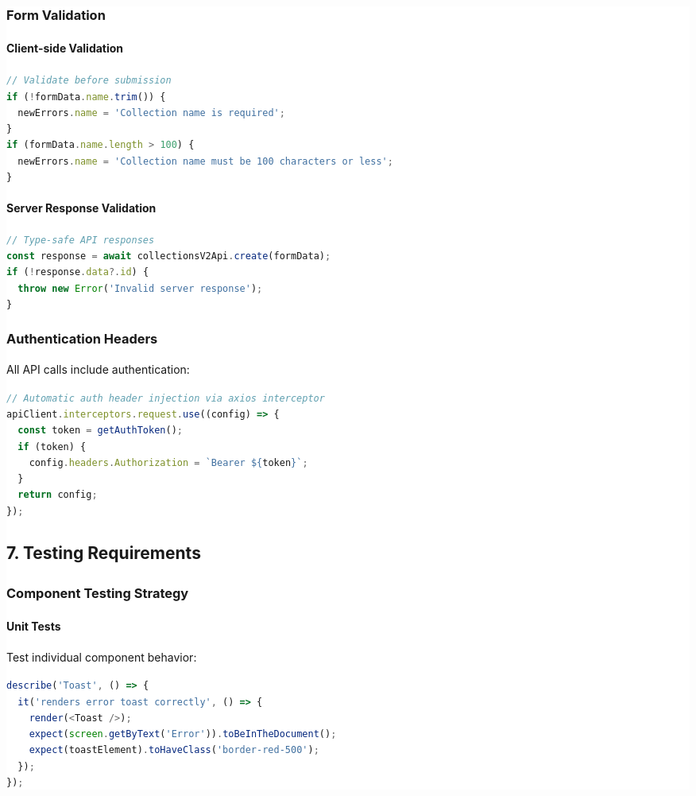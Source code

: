 ### Form Validation

#### Client-side Validation
```typescript
// Validate before submission
if (!formData.name.trim()) {
  newErrors.name = 'Collection name is required';
}
if (formData.name.length > 100) {
  newErrors.name = 'Collection name must be 100 characters or less';
}
```

#### Server Response Validation
```typescript
// Type-safe API responses
const response = await collectionsV2Api.create(formData);
if (!response.data?.id) {
  throw new Error('Invalid server response');
}
```

### Authentication Headers
All API calls include authentication:

```typescript
// Automatic auth header injection via axios interceptor
apiClient.interceptors.request.use((config) => {
  const token = getAuthToken();
  if (token) {
    config.headers.Authorization = `Bearer ${token}`;
  }
  return config;
});
```

## 7. Testing Requirements

### Component Testing Strategy

#### Unit Tests
Test individual component behavior:

```typescript
describe('Toast', () => {
  it('renders error toast correctly', () => {
    render(<Toast />);
    expect(screen.getByText('Error')).toBeInTheDocument();
    expect(toastElement).toHaveClass('border-red-500');
  });
});
```
